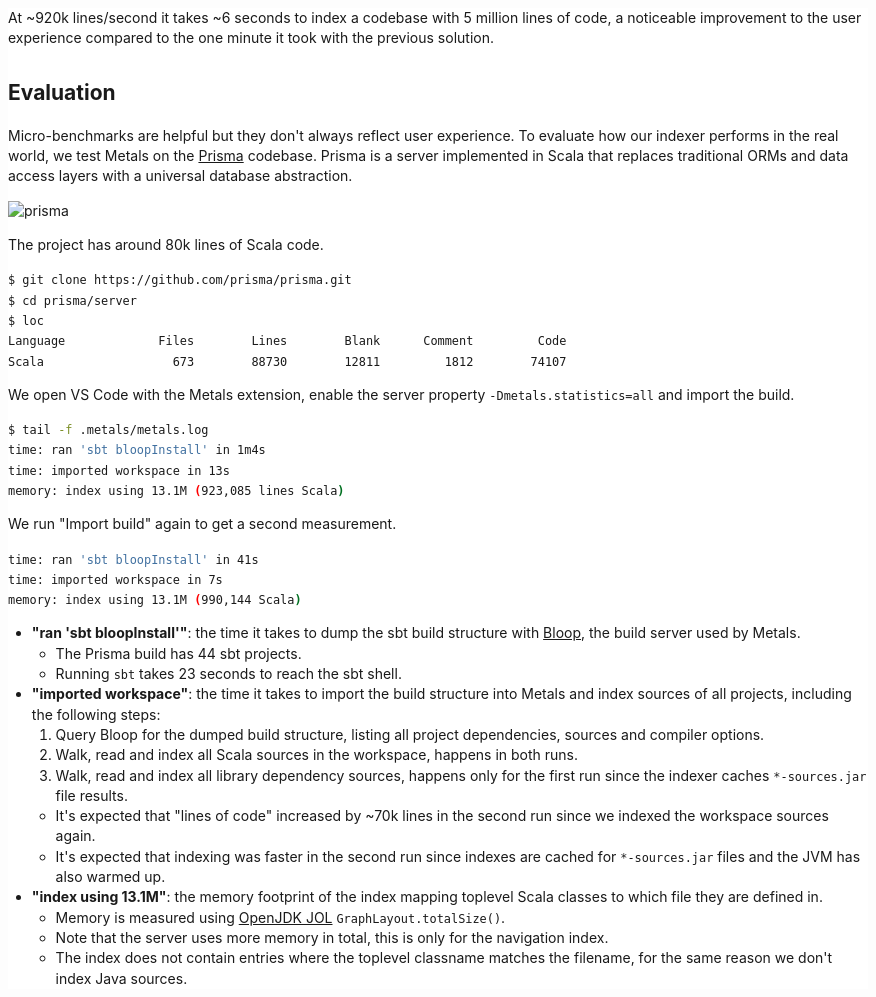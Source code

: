 At ~920k lines/second it takes ~6 seconds to index a codebase with 5 million
lines of code, a noticeable improvement to the user experience compared to the
one minute it took with the previous solution.

## Evaluation

Micro-benchmarks are helpful but they don't always reflect user experience. To
evaluate how our indexer performs in the real world, we test Metals on the
[Prisma](https://www.prisma.io/) codebase. Prisma is a server implemented in
Scala that replaces traditional ORMs and data access layers with a universal
database abstraction.

<img width="998" alt="prisma" src="https://user-images.githubusercontent.com/1408093/49875321-08cf9d80-fe21-11e8-9f02-54ff4960a7af.png">

The project has around 80k lines of Scala code.

```sh
$ git clone https://github.com/prisma/prisma.git
$ cd prisma/server
$ loc
Language             Files        Lines        Blank      Comment         Code
Scala                  673        88730        12811         1812        74107
```

We open VS Code with the Metals extension, enable the server property
`-Dmetals.statistics=all` and import the build.

```sh
$ tail -f .metals/metals.log
time: ran 'sbt bloopInstall' in 1m4s
time: imported workspace in 13s
memory: index using 13.1M (923,085 lines Scala)
```

We run "Import build" again to get a second measurement.

```sh
time: ran 'sbt bloopInstall' in 41s
time: imported workspace in 7s
memory: index using 13.1M (990,144 Scala)
```

- **"ran 'sbt bloopInstall'"**: the time it takes to dump the sbt build
  structure with [Bloop](https://scalacenter.github.io/bloop/), the build server
  used by Metals.
  - The Prisma build has 44 sbt projects.
  - Running `sbt` takes 23 seconds to reach the sbt shell.
- **"imported workspace"**: the time it takes to import the build structure into
  Metals and index sources of all projects, including the following steps:
  1. Query Bloop for the dumped build structure, listing all project
     dependencies, sources and compiler options.
  2. Walk, read and index all Scala sources in the workspace, happens in both
     runs.
  3. Walk, read and index all library dependency sources, happens only for the
     first run since the indexer caches `*-sources.jar` file results.
  - It's expected that "lines of code" increased by ~70k lines in the second run
    since we indexed the workspace sources again.
  - It's expected that indexing was faster in the second run since indexes are
    cached for `*-sources.jar` files and the JVM has also warmed up.
- **"index using 13.1M"**: the memory footprint of the index mapping toplevel
  Scala classes to which file they are defined in.
  - Memory is measured using
    [OpenJDK JOL](https://openjdk.java.net/projects/code-tools/jol/)
    `GraphLayout.totalSize()`.
  - Note that the server uses more memory in total, this is only for the
    navigation index.
  - The index does not contain entries where the toplevel classname matches the
    filename, for the same reason we don't index Java sources.
